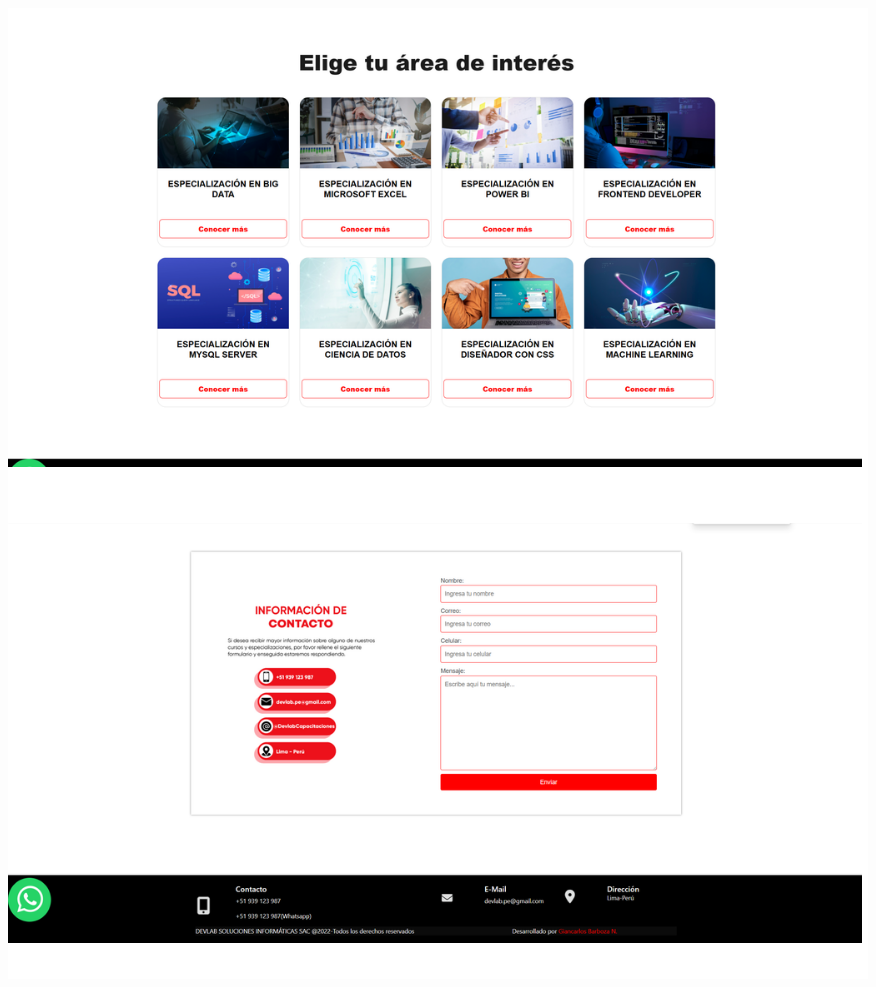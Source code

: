 <img src="preview/6.png" width="854" height="480">
<img src="preview/7.png" width="854" height="480">